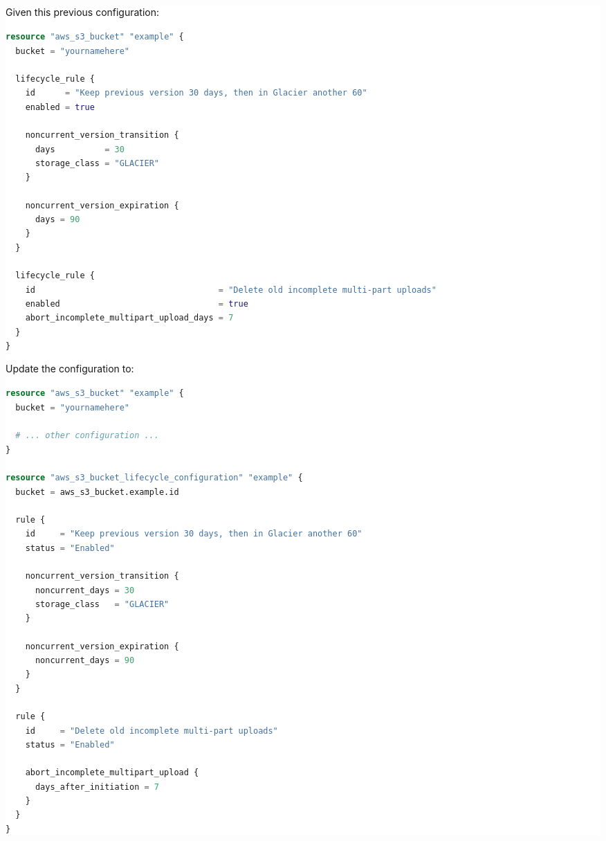 Given this previous configuration:

```terraform
resource "aws_s3_bucket" "example" {
  bucket = "yournamehere"

  lifecycle_rule {
    id      = "Keep previous version 30 days, then in Glacier another 60"
    enabled = true

    noncurrent_version_transition {
      days          = 30
      storage_class = "GLACIER"
    }

    noncurrent_version_expiration {
      days = 90
    }
  }

  lifecycle_rule {
    id                                     = "Delete old incomplete multi-part uploads"
    enabled                                = true
    abort_incomplete_multipart_upload_days = 7
  }
}
```

Update the configuration to:

```terraform
resource "aws_s3_bucket" "example" {
  bucket = "yournamehere"

  # ... other configuration ...
}

resource "aws_s3_bucket_lifecycle_configuration" "example" {
  bucket = aws_s3_bucket.example.id

  rule {
    id     = "Keep previous version 30 days, then in Glacier another 60"
    status = "Enabled"

    noncurrent_version_transition {
      noncurrent_days = 30
      storage_class   = "GLACIER"
    }

    noncurrent_version_expiration {
      noncurrent_days = 90
    }
  }

  rule {
    id     = "Delete old incomplete multi-part uploads"
    status = "Enabled"

    abort_incomplete_multipart_upload {
      days_after_initiation = 7
    }
  }
}
```
